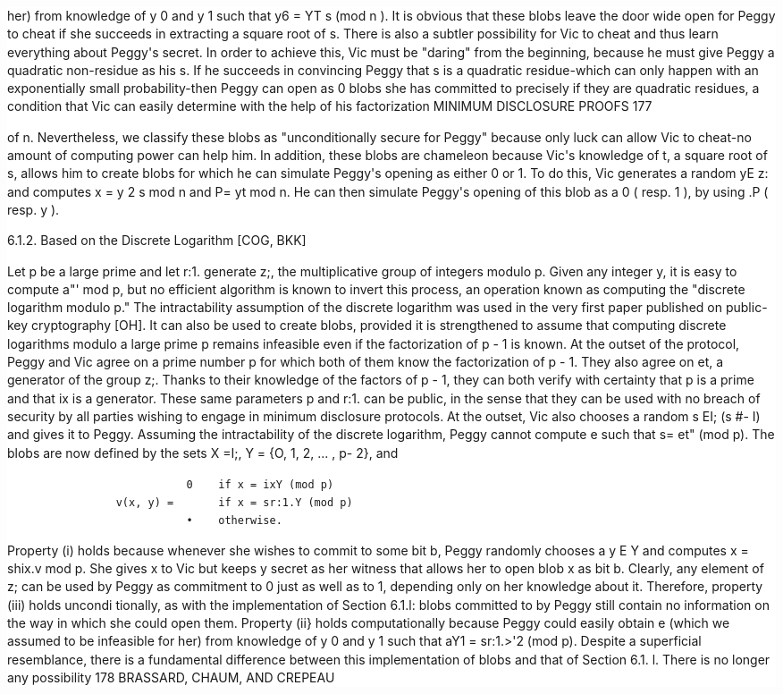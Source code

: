  her) from knowledge of y 0 and y 1 such that y6 = YT s (mod n ). 
   It is obvious that these blobs leave the door wide open for Peggy to cheat if she 
 succeeds in extracting a square root of s. There is also a subtler possibility for Vic 
 to cheat and thus learn everything about Peggy's secret. In order to achieve this, 
 Vic must be "daring" from the beginning, because he must give Peggy a quadratic 
 non-residue as his s. If he succeeds in convincing Peggy that s is a quadratic 
 residue-which  can only happen  with an exponentially small probability-then 
 Peggy can  open as 0 blobs she has committed to precisely if they are quadratic 
 residues, a condition that Vic can easily determine with the help of his factorization 
                         MINIMUM DISCLOSURE PROOFS                     177 

of n. Nevertheless, we classify these blobs as "unconditionally secure for Peggy" 
because only luck can allow Vic to cheat-no amount of computing power can help 
him. 
  In addition, these blobs are chameleon because Vic's knowledge of t, a square 
root of s, allows him to create blobs for which he can simulate Peggy's opening as 
either 0 or  1. To  do this, Vic generates a random   yE  z: and computes 
x = y 2 s mod n and P=  yt mod n. He can then simulate Peggy's opening of this blob 
as a 0 ( resp. 1 ), by using .P ( resp. y ). 

6.1.2. Based on the Discrete Logarithm [COG, BKK] 

  Let p be a large prime and let r:1. generate z;, the multiplicative group of integers 
modulo p. Given  any integer y, it is easy to compute a"' mod p, but no efficient 
algorithm is known to invert this process, an operation  known as computing the 
"discrete logarithm modulo  p." The intractability assumption of the discrete 
logarithm was used in the very first paper published on public-key cryptography 
[OH].  It can also be used to create blobs, provided it is strengthened to assume 
that computing discrete logarithms modulo a large prime p remains infeasible even 
if the factorization of p - 1 is known. 
  At the outset of the protocol, Peggy and Vic agree on a prime number p for 
which both of them  know  the factorization of p - 1. They also agree on et, a 
generator of the group z;. Thanks to their knowledge of the factors of p - 1, they 
can both verify with certainty that p is a prime and that ix is a generator. These 
same parameters p and r:1. can be public, in the sense that they can be used with no 
breach of security by all parties wishing to engage in minimum disclosure protocols. 
At the outset, Vic also chooses a random s EI; (s #- I) and gives it to Peggy. 
Assuming the intractability of the discrete logarithm, Peggy cannot compute e such 
that s= et" (mod p). 
  The blobs are now defined by the sets X =I;, Y = {O, 1, 2, ... , p- 2}, and 

                                0    if x = ixY (mod p) 
                     v(x, y) =       if x = sr:1.Y (mod p) 
                                •    otherwise.  

  Property (i) holds because whenever she wishes to commit to some bit b, Peggy 
randomly chooses  a y E Y and computes x = shix.v mod p. She gives x to Vic but 
keeps y secret as her witness that allows her to open blob x as bit b. Clearly, any 
element of z; can  be used by Peggy as commitment  to 0 just as well as to 1, 
depending only on her knowledge about it. Therefore, property (iii) holds uncondi­
tionally, as with the implementation of Section 6.1.l: blobs committed to by Peggy 
still contain no information on the way in which she could open them. Property (ii} 
holds computationally because Peggy could easily obtain e (which we assumed to 
be infeasible for her) from knowledge of y 0 and y 1 such that aY1 = sr:1.>'2 (mod p). 
  Despite a superficial resemblance, there is a fundamental difference between this 
implementation of blobs and that of Section 6.1. l. There is no longer any possibility 
178                   BRASSARD, CHAUM, AND CREPEAU 
